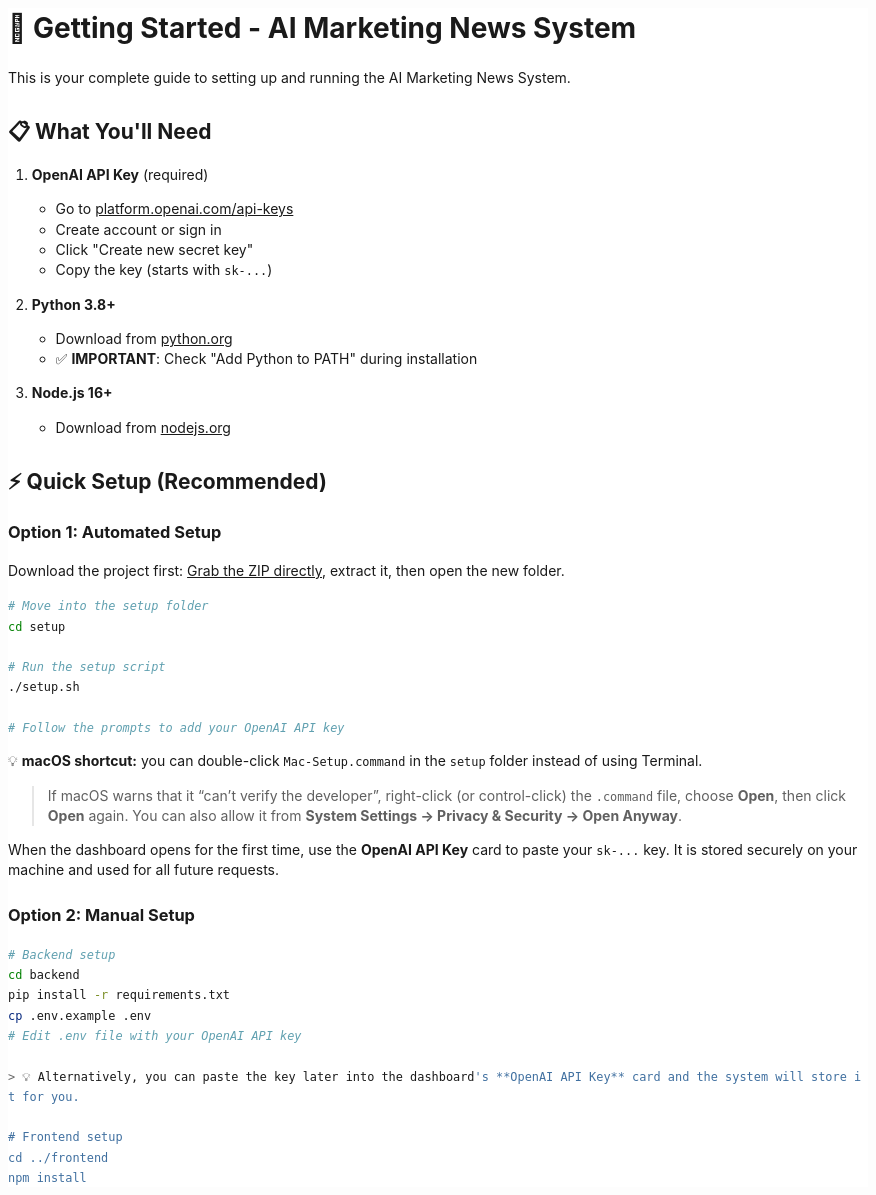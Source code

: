 # 🚀 Getting Started - AI Marketing News System

This is your complete guide to setting up and running the AI Marketing News System.

## 📋 What You'll Need

1. **OpenAI API Key** (required)
   - Go to [platform.openai.com/api-keys](https://platform.openai.com/api-keys)
   - Create account or sign in
   - Click "Create new secret key"
   - Copy the key (starts with `sk-...`)

2. **Python 3.8+** 
   - Download from [python.org](https://python.org/downloads/)
   - ✅ **IMPORTANT**: Check "Add Python to PATH" during installation

3. **Node.js 16+**
   - Download from [nodejs.org](https://nodejs.org/)

## ⚡ Quick Setup (Recommended)

### Option 1: Automated Setup

Download the project first: [Grab the ZIP directly](https://github.com/HarrisAD/ai-marketing-news/archive/refs/heads/main.zip), extract it, then open the new folder.

```bash
# Move into the setup folder
cd setup

# Run the setup script
./setup.sh

# Follow the prompts to add your OpenAI API key
```

💡 **macOS shortcut:** you can double-click `Mac-Setup.command` in the `setup` folder instead of using Terminal.

> If macOS warns that it “can’t verify the developer”, right-click (or control-click) the `.command` file, choose **Open**, then click **Open** again. You can also allow it from **System Settings → Privacy & Security → Open Anyway**.

When the dashboard opens for the first time, use the **OpenAI API Key** card to paste your `sk-...` key. It is stored securely on your machine and used for all future requests.

### Option 2: Manual Setup

```bash
# Backend setup
cd backend
pip install -r requirements.txt
cp .env.example .env
# Edit .env file with your OpenAI API key

> 💡 Alternatively, you can paste the key later into the dashboard's **OpenAI API Key** card and the system will store it for you.

# Frontend setup  
cd ../frontend
npm install
```
